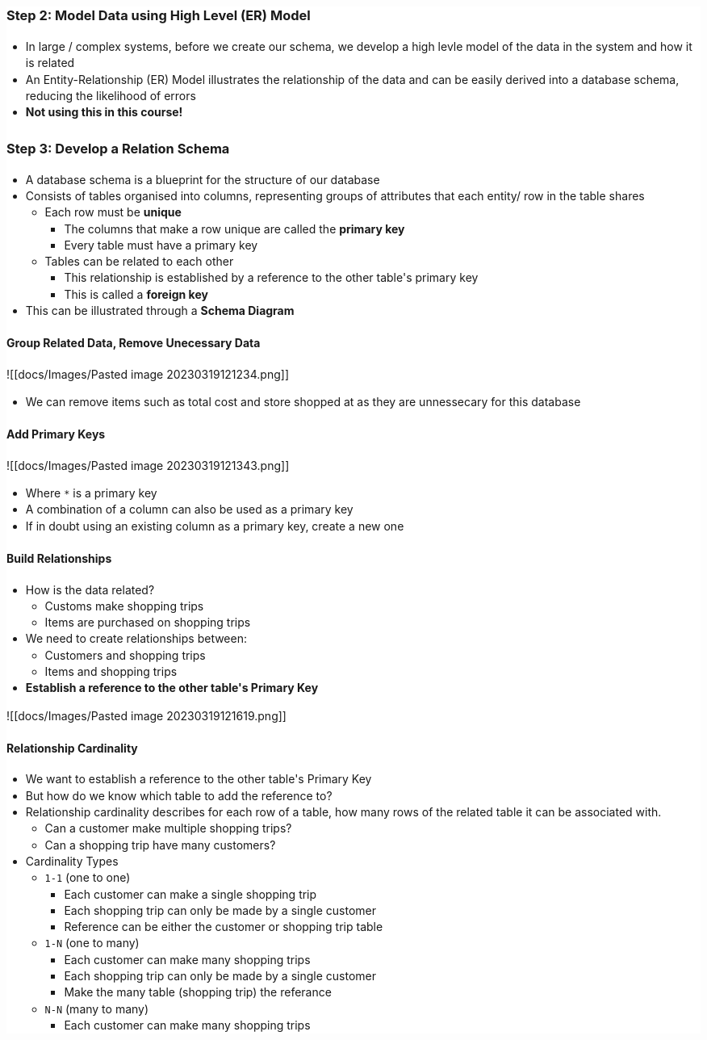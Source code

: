 ### Step 2: Model Data using High Level (ER) Model
- In large / complex systems, before we create our schema, we develop a high levle model of the data in the system and how it is related
- An Entity-Relationship (ER) Model illustrates the relationship of the data and can be easily derived into a database schema, reducing the likelihood of errors
- **Not using this in this course!**

### Step 3: Develop a Relation Schema
- A database schema is a blueprint for the structure of our database
- Consists of tables organised into columns, representing groups of attributes that each entity/ row in the table shares
	- Each row must be **unique**
		- The columns that make a row unique are called the **primary key**
		- Every table must have a primary key
	- Tables can be related to each other
		- This relationship is established by a reference to the other table's primary key
		- This is called a **foreign key**
- This can be illustrated through a **Schema Diagram**

#### Group Related Data, Remove Unecessary Data

![[docs/Images/Pasted image 20230319121234.png]]

- We can remove items such as total cost and store shopped at as they are unnessecary for this database

#### Add Primary Keys

![[docs/Images/Pasted image 20230319121343.png]]

- Where `*` is a primary key
- A combination of a column can also be used as a primary key
- If in doubt using an existing column as a primary key, create a new one

#### Build Relationships
- How is the data related?
	- Customs make shopping trips
	- Items are purchased on shopping trips
- We need to create relationships between:
	- Customers and shopping trips
	- Items and shopping trips
- **Establish a reference to the other table's Primary Key**

![[docs/Images/Pasted image 20230319121619.png]]

#### Relationship Cardinality
-  We want to establish a reference to the other table's Primary Key
- But how do we know which table to add the reference to?
- Relationship cardinality describes for each row of a table, how many rows of the related table it can be associated with.
	- Can a customer make multiple shopping trips?
	- Can a shopping trip have many customers?
- Cardinality Types
	- `1-1` (one to one)
		- Each customer can make a single shopping trip
		- Each shopping trip can only be made by a single customer
		- Reference can be either the customer or shopping trip table
	- `1-N` (one to many)
		- Each customer can make many shopping trips
		- Each shopping trip can only be made by a single customer
		- Make the many table (shopping trip) the referance
	- `N-N` (many to many)
		- Each customer can make many shopping trips
